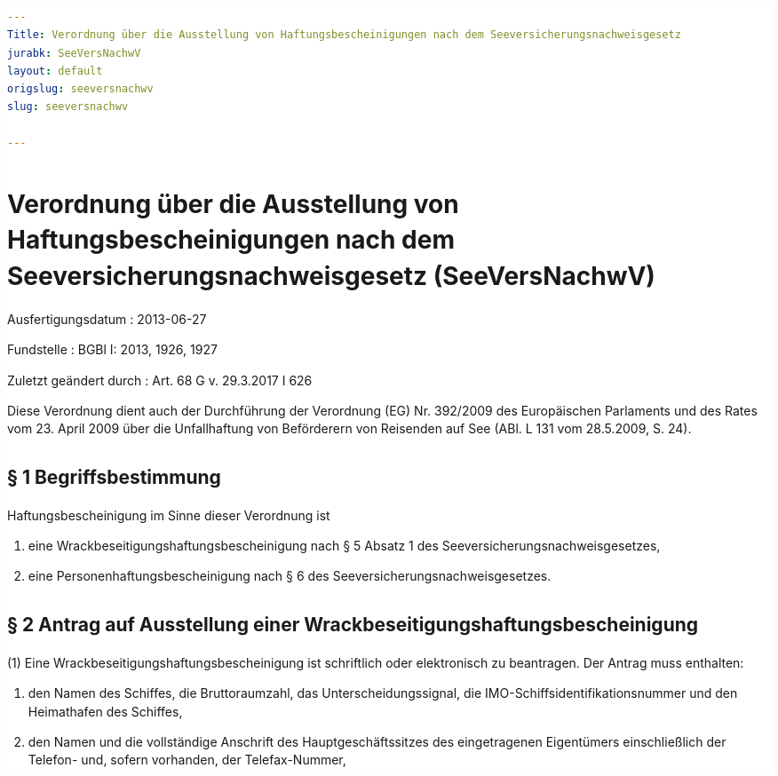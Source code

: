 ```yaml
---
Title: Verordnung über die Ausstellung von Haftungsbescheinigungen nach dem Seeversicherungsnachweisgesetz
jurabk: SeeVersNachwV
layout: default
origslug: seeversnachwv
slug: seeversnachwv

---
```


# Verordnung über die Ausstellung von Haftungsbescheinigungen nach dem Seeversicherungsnachweisgesetz (SeeVersNachwV)

Ausfertigungsdatum
:   2013-06-27

Fundstelle
:   BGBl I: 2013, 1926, 1927

Zuletzt geändert durch
:   Art. 68 G v. 29.3.2017 I 626

Diese Verordnung dient auch der Durchführung der Verordnung (EG) Nr.
392/2009 des Europäischen Parlaments und des Rates vom 23. April 2009
über die Unfallhaftung von Beförderern von Reisenden auf See (ABl. L
131 vom 28.5.2009, S. 24).


## § 1 Begriffsbestimmung

Haftungsbescheinigung im Sinne dieser Verordnung ist

1.  eine Wrackbeseitigungshaftungsbescheinigung nach § 5 Absatz 1 des
    Seeversicherungsnachweisgesetzes,


2.  eine Personenhaftungsbescheinigung nach § 6 des
    Seeversicherungsnachweisgesetzes.





## § 2 Antrag auf Ausstellung einer Wrackbeseitigungshaftungsbescheinigung

(1) Eine Wrackbeseitigungshaftungsbescheinigung ist schriftlich oder
elektronisch zu beantragen. Der Antrag muss enthalten:

1.  den Namen des Schiffes, die Bruttoraumzahl, das Unterscheidungssignal,
    die IMO-Schiffsidentifikationsnummer und den Heimathafen des Schiffes,


2.  den Namen und die vollständige Anschrift des Hauptgeschäftssitzes des
    eingetragenen Eigentümers einschließlich der Telefon- und, sofern
    vorhanden, der Telefax-Nummer,
